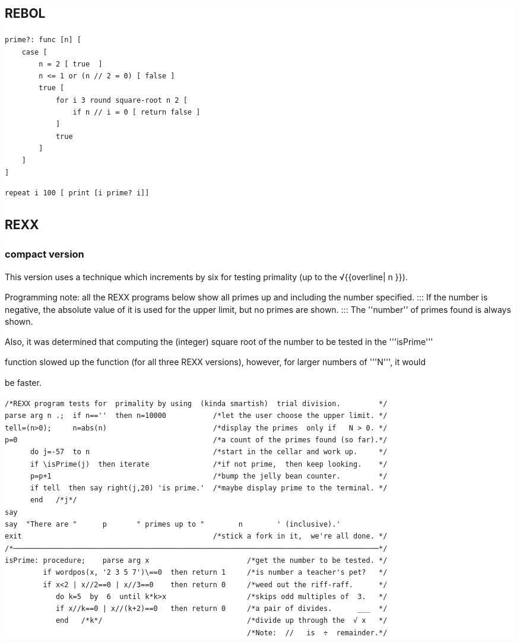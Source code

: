 ## REBOL


```REBOL
prime?: func [n] [
    case [
        n = 2 [ true  ]
        n <= 1 or (n // 2 = 0) [ false ]
        true [
            for i 3 round square-root n 2 [
                if n // i = 0 [ return false ]
            ]
            true
        ]
    ]
]
```



```REBOL
repeat i 100 [ print [i prime? i]]
```



## REXX


### compact version

This version uses a technique which increments by six for testing primality   (up to the   √{{overline| n }}).

Programming note:   all the REXX programs below show all primes up and including the number specified.
:::   If the number is negative, the absolute value of it is used for the upper limit, but no primes are shown.
:::   The   ''number''   of primes found is always shown.

Also, it was determined that computing the (integer) square root of the number to be tested in the   '''isPrime'''

function slowed up the function   (for all three REXX versions),   however, for larger numbers of   '''N''',   it would

be faster.

```rexx
/*REXX program tests for  primality by using  (kinda smartish)  trial division.         */
parse arg n .;  if n==''  then n=10000           /*let the user choose the upper limit. */
tell=(n>0);     n=abs(n)                         /*display the primes  only if   N > 0. */
p=0                                              /*a count of the primes found (so far).*/
      do j=-57  to n                             /*start in the cellar and work up.     */
      if \isPrime(j)  then iterate               /*if not prime,  then keep looking.    */
      p=p+1                                      /*bump the jelly bean counter.         */
      if tell  then say right(j,20) 'is prime.'  /*maybe display prime to the terminal. */
      end   /*j*/
say
say  "There are "      p       " primes up to "        n        ' (inclusive).'
exit                                             /*stick a fork in it,  we're all done. */
/*──────────────────────────────────────────────────────────────────────────────────────*/
isPrime: procedure;    parse arg x                       /*get the number to be tested. */
         if wordpos(x, '2 3 5 7')\==0  then return 1     /*is number a teacher's pet?   */
         if x<2 | x//2==0 | x//3==0    then return 0     /*weed out the riff-raff.      */
            do k=5  by  6  until k*k>x                   /*skips odd multiples of  3.   */
            if x//k==0 | x//(k+2)==0   then return 0     /*a pair of divides.      ___  */
            end   /*k*/                                  /*divide up through the  √ x   */
                                                         /*Note:  //   is  ÷  remainder.*/
```